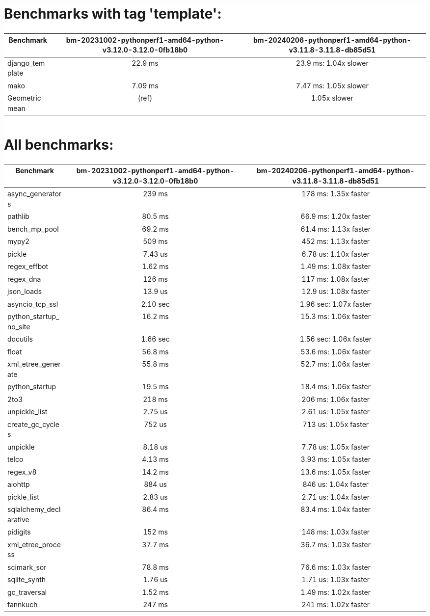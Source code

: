 Benchmarks with tag 'template':
===============================

| Benchmark       | bm-20231002-pythonperf1-amd64-python-v3.12.0-3.12.0-0fb18b0 | bm-20240206-pythonperf1-amd64-python-v3.11.8-3.11.8-db85d51 |
|-----------------|:-----------------------------------------------------------:|:-----------------------------------------------------------:|
| django_template | 22.9 ms                                                     | 23.9 ms: 1.04x slower                                       |
| mako            | 7.09 ms                                                     | 7.47 ms: 1.05x slower                                       |
| Geometric mean  | (ref)                                                       | 1.05x slower                                                |

All benchmarks:
===============

| Benchmark                | bm-20231002-pythonperf1-amd64-python-v3.12.0-3.12.0-0fb18b0 | bm-20240206-pythonperf1-amd64-python-v3.11.8-3.11.8-db85d51 |
|--------------------------|:-----------------------------------------------------------:|:-----------------------------------------------------------:|
| async_generators         | 239 ms                                                      | 178 ms: 1.35x faster                                        |
| pathlib                  | 80.5 ms                                                     | 66.9 ms: 1.20x faster                                       |
| bench_mp_pool            | 69.2 ms                                                     | 61.4 ms: 1.13x faster                                       |
| mypy2                    | 509 ms                                                      | 452 ms: 1.13x faster                                        |
| pickle                   | 7.43 us                                                     | 6.78 us: 1.10x faster                                       |
| regex_effbot             | 1.62 ms                                                     | 1.49 ms: 1.08x faster                                       |
| regex_dna                | 126 ms                                                      | 117 ms: 1.08x faster                                        |
| json_loads               | 13.9 us                                                     | 12.9 us: 1.08x faster                                       |
| asyncio_tcp_ssl          | 2.10 sec                                                    | 1.96 sec: 1.07x faster                                      |
| python_startup_no_site   | 16.2 ms                                                     | 15.3 ms: 1.06x faster                                       |
| docutils                 | 1.66 sec                                                    | 1.56 sec: 1.06x faster                                      |
| float                    | 56.8 ms                                                     | 53.6 ms: 1.06x faster                                       |
| xml_etree_generate       | 55.8 ms                                                     | 52.7 ms: 1.06x faster                                       |
| python_startup           | 19.5 ms                                                     | 18.4 ms: 1.06x faster                                       |
| 2to3                     | 218 ms                                                      | 206 ms: 1.06x faster                                        |
| unpickle_list            | 2.75 us                                                     | 2.61 us: 1.05x faster                                       |
| create_gc_cycles         | 752 us                                                      | 713 us: 1.05x faster                                        |
| unpickle                 | 8.18 us                                                     | 7.78 us: 1.05x faster                                       |
| telco                    | 4.13 ms                                                     | 3.93 ms: 1.05x faster                                       |
| regex_v8                 | 14.2 ms                                                     | 13.6 ms: 1.05x faster                                       |
| aiohttp                  | 884 us                                                      | 846 us: 1.04x faster                                        |
| pickle_list              | 2.83 us                                                     | 2.71 us: 1.04x faster                                       |
| sqlalchemy_declarative   | 86.4 ms                                                     | 83.4 ms: 1.04x faster                                       |
| pidigits                 | 152 ms                                                      | 148 ms: 1.03x faster                                        |
| xml_etree_process        | 37.7 ms                                                     | 36.7 ms: 1.03x faster                                       |
| scimark_sor              | 78.8 ms                                                     | 76.6 ms: 1.03x faster                                       |
| sqlite_synth             | 1.76 us                                                     | 1.71 us: 1.03x faster                                       |
| gc_traversal             | 1.52 ms                                                     | 1.49 ms: 1.02x faster                                       |
| fannkuch                 | 247 ms                                                      | 241 ms: 1.02x faster                                        |